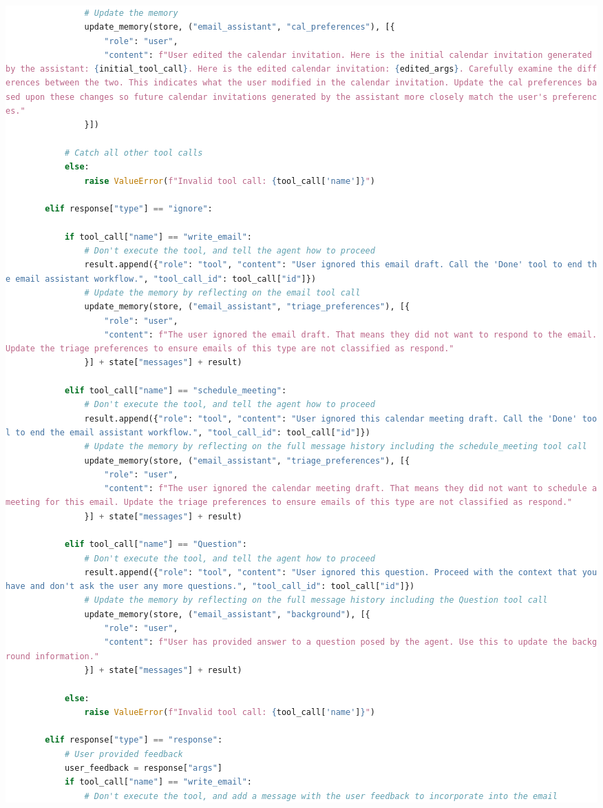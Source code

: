 ```python
                # Update the memory
                update_memory(store, ("email_assistant", "cal_preferences"), [{
                    "role": "user",
                    "content": f"User edited the calendar invitation. Here is the initial calendar invitation generated by the assistant: {initial_tool_call}. Here is the edited calendar invitation: {edited_args}. Carefully examine the differences between the two. This indicates what the user modified in the calendar invitation. Update the cal preferences based upon these changes so future calendar invitations generated by the assistant more closely match the user's preferences."
                }])
            
            # Catch all other tool calls
            else:
                raise ValueError(f"Invalid tool call: {tool_call['name']}")

        elif response["type"] == "ignore":

            if tool_call["name"] == "write_email":
                # Don't execute the tool, and tell the agent how to proceed
                result.append({"role": "tool", "content": "User ignored this email draft. Call the 'Done' tool to end the email assistant workflow.", "tool_call_id": tool_call["id"]})
                # Update the memory by reflecting on the email tool call
                update_memory(store, ("email_assistant", "triage_preferences"), [{
                    "role": "user",
                    "content": f"The user ignored the email draft. That means they did not want to respond to the email. Update the triage preferences to ensure emails of this type are not classified as respond."
                }] + state["messages"] + result)

            elif tool_call["name"] == "schedule_meeting":
                # Don't execute the tool, and tell the agent how to proceed
                result.append({"role": "tool", "content": "User ignored this calendar meeting draft. Call the 'Done' tool to end the email assistant workflow.", "tool_call_id": tool_call["id"]})
                # Update the memory by reflecting on the full message history including the schedule_meeting tool call
                update_memory(store, ("email_assistant", "triage_preferences"), [{
                    "role": "user",
                    "content": f"The user ignored the calendar meeting draft. That means they did not want to schedule a meeting for this email. Update the triage preferences to ensure emails of this type are not classified as respond."
                }] + state["messages"] + result)

            elif tool_call["name"] == "Question":
                # Don't execute the tool, and tell the agent how to proceed
                result.append({"role": "tool", "content": "User ignored this question. Proceed with the context that you have and don't ask the user any more questions.", "tool_call_id": tool_call["id"]})
                # Update the memory by reflecting on the full message history including the Question tool call
                update_memory(store, ("email_assistant", "background"), [{
                    "role": "user",
                    "content": f"User has provided answer to a question posed by the agent. Use this to update the background information."
                }] + state["messages"] + result)

            else:
                raise ValueError(f"Invalid tool call: {tool_call['name']}")

        elif response["type"] == "response":
            # User provided feedback
            user_feedback = response["args"]
            if tool_call["name"] == "write_email":
                # Don't execute the tool, and add a message with the user feedback to incorporate into the email
```